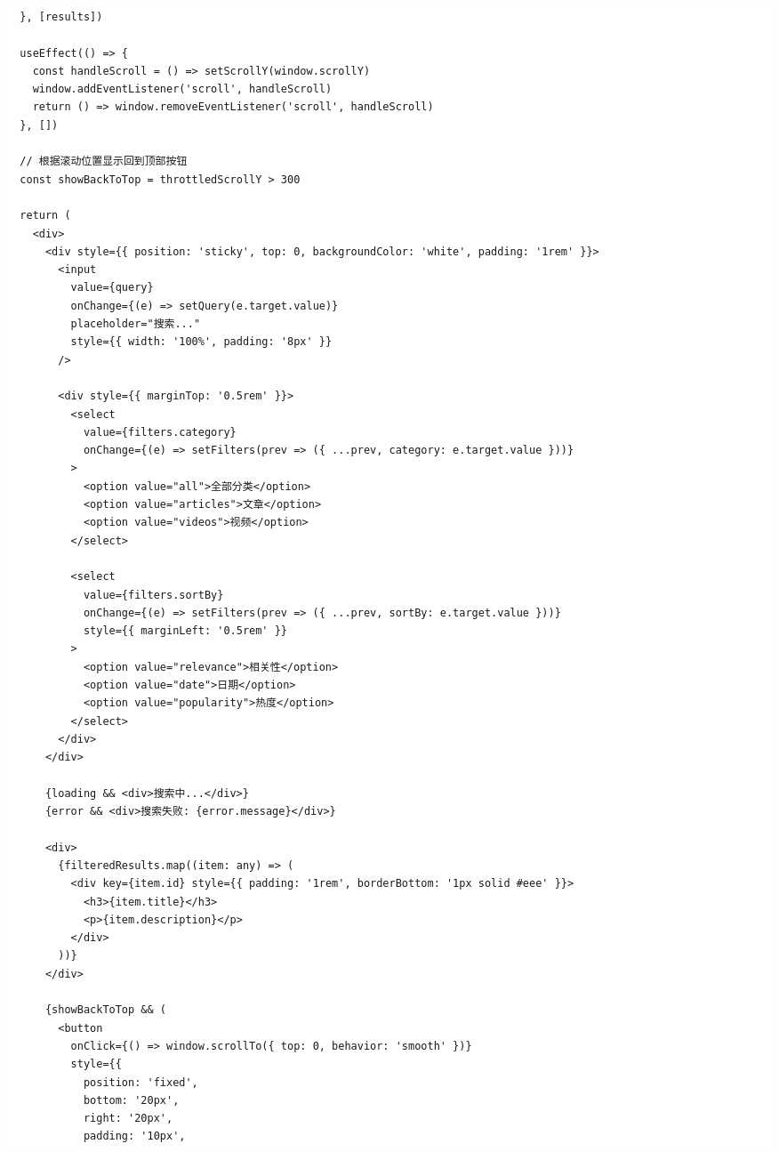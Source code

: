 ```tsx
  }, [results])
  
  useEffect(() => {
    const handleScroll = () => setScrollY(window.scrollY)
    window.addEventListener('scroll', handleScroll)
    return () => window.removeEventListener('scroll', handleScroll)
  }, [])
  
  // 根据滚动位置显示回到顶部按钮
  const showBackToTop = throttledScrollY > 300
  
  return (
    <div>
      <div style={{ position: 'sticky', top: 0, backgroundColor: 'white', padding: '1rem' }}>
        <input
          value={query}
          onChange={(e) => setQuery(e.target.value)}
          placeholder="搜索..."
          style={{ width: '100%', padding: '8px' }}
        />
        
        <div style={{ marginTop: '0.5rem' }}>
          <select 
            value={filters.category}
            onChange={(e) => setFilters(prev => ({ ...prev, category: e.target.value }))}
          >
            <option value="all">全部分类</option>
            <option value="articles">文章</option>
            <option value="videos">视频</option>
          </select>
          
          <select 
            value={filters.sortBy}
            onChange={(e) => setFilters(prev => ({ ...prev, sortBy: e.target.value }))}
            style={{ marginLeft: '0.5rem' }}
          >
            <option value="relevance">相关性</option>
            <option value="date">日期</option>
            <option value="popularity">热度</option>
          </select>
        </div>
      </div>
      
      {loading && <div>搜索中...</div>}
      {error && <div>搜索失败: {error.message}</div>}
      
      <div>
        {filteredResults.map((item: any) => (
          <div key={item.id} style={{ padding: '1rem', borderBottom: '1px solid #eee' }}>
            <h3>{item.title}</h3>
            <p>{item.description}</p>
          </div>
        ))}
      </div>
      
      {showBackToTop && (
        <button
          onClick={() => window.scrollTo({ top: 0, behavior: 'smooth' })}
          style={{
            position: 'fixed',
            bottom: '20px',
            right: '20px',
            padding: '10px',
```